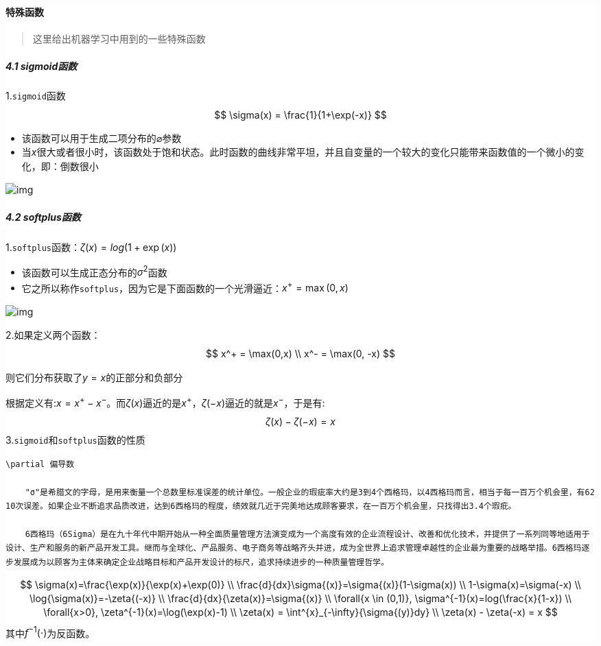 
#### 特殊函数

> 这里给出机器学习中用到的一些特殊函数

##### 4.1 sigmoid函数

1.`sigmoid`函数
$$
\sigma(x) = \frac{1}{1+\exp(-x)}
$$

- 该函数可以用于生成二项分布的$\varnothing$参数
- 当$x$很大或者很小时，该函数处于饱和状态。此时函数的曲线非常平坦，并且自变量的一个较大的变化只能带来函数值的一个微小的变化，即：倒数很小

![img](http://www.huaxiaozhuan.com/%E6%95%B0%E5%AD%A6%E5%9F%BA%E7%A1%80/imgs/algebra/sigmoid.png)

##### 4.2 softplus函数

1.`softplus`函数：$\zeta(x)=log(1+\exp(x))$

- 该函数可以生成正态分布的$\sigma^2$函数
- 它之所以称作`softplus`，因为它是下面函数的一个光滑逼近：$x^+=\max(0,x)$

![img](http://www.huaxiaozhuan.com/%E6%95%B0%E5%AD%A6%E5%9F%BA%E7%A1%80/imgs/algebra/softplus.png)

2.如果定义两个函数：
$$
x^+ = \max(0,x) \\
x^- = \max(0, -x)
$$

则它们分布获取了$y=x$的正部分和负部分

根据定义有:$x=x^+-x^-$。而$\zeta(x)$逼近的是$x^+$，$\zeta(-x)$逼近的就是$x^-$，于是有:
$$
\zeta(x)-\zeta(-x)=x
$$
3.`sigmoid`和`softplus`函数的性质

```
\partial 偏导数

    "σ"是希腊文的字母，是用来衡量一个总数里标准误差的统计单位。一般企业的瑕疵率大约是3到4个西格玛，以4西格玛而言，相当于每一百万个机会里，有6210次误差。如果企业不断追求品质改进，达到6西格玛的程度，绩效就几近于完美地达成顾客要求，在一百万个机会里，只找得出3.4个瑕疪。

    6西格玛（6Sigma）是在九十年代中期开始从一种全面质量管理方法演变成为一个高度有效的企业流程设计、改善和优化技术，并提供了一系列同等地适用于设计、生产和服务的新产品开发工具。继而与全球化、产品服务、电子商务等战略齐头并进，成为全世界上追求管理卓越性的企业最为重要的战略举措。6西格玛逐步发展成为以顾客为主体来确定企业战略目标和产品开发设计的标尺，追求持续进步的一种质量管理哲学。
```


$$
\sigma(x)=\frac{\exp(x)}{\exp(x)+\exp(0)} \\
\frac{d}{dx}\sigma{(x)}=\sigma{(x)}(1-\sigma(x)) \\
1-\sigma(x)=\sigma(-x) \\
\log{\sigma(x)}=-\zeta{(-x)} \\
\frac{d}{dx}{\zeta(x)}=\sigma{(x)} \\
\forall{x \in (0,1)}, \sigma^{-1}(x)=log(\frac{x}{1-x}) \\
\forall{x>0}, \zeta^{-1}(x)=\log(\exp(x)-1) \\
\zeta(x) = \int^{x}_{-\infty}{\sigma{(y)}dy} \\
\zeta(x) - \zeta(-x) = x
$$
其中$f^{-1}(\cdot)$为反函数。
